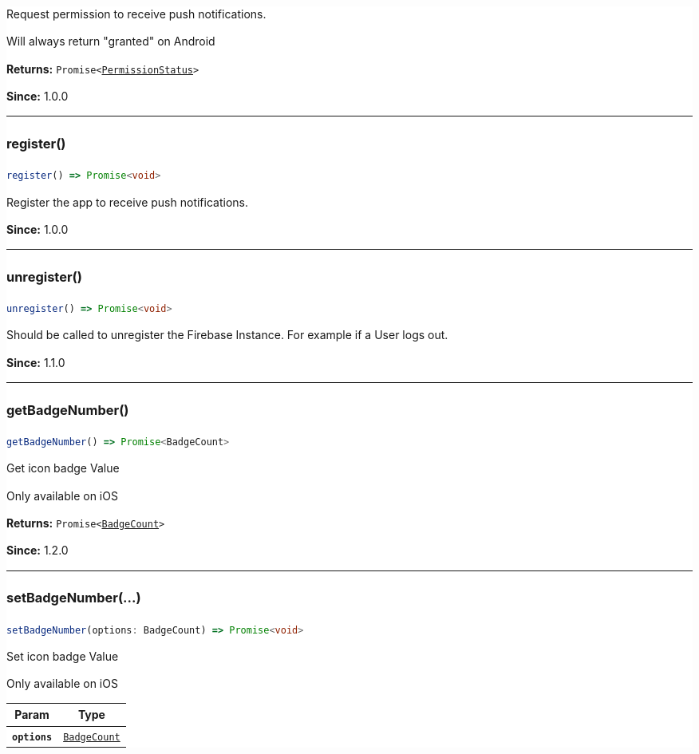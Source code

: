Request permission to receive push notifications.

Will always return "granted" on Android

**Returns:** <code>Promise&lt;<a href="#permissionstatus">PermissionStatus</a>&gt;</code>

**Since:** 1.0.0

---

### register()

```typescript
register() => Promise<void>
```

Register the app to receive push notifications.

**Since:** 1.0.0

---

### unregister()

```typescript
unregister() => Promise<void>
```

Should be called to unregister the Firebase Instance. For example if a User logs out.

**Since:** 1.1.0

---

### getBadgeNumber()

```typescript
getBadgeNumber() => Promise<BadgeCount>
```

Get icon badge Value

Only available on iOS

**Returns:** <code>Promise&lt;<a href="#badgecount">BadgeCount</a>&gt;</code>

**Since:** 1.2.0

---

### setBadgeNumber(...)

```typescript
setBadgeNumber(options: BadgeCount) => Promise<void>
```

Set icon badge Value

Only available on iOS

| Param         | Type                                              |
| ------------- | ------------------------------------------------- |
| **`options`** | <code><a href="#badgecount">BadgeCount</a></code> |
